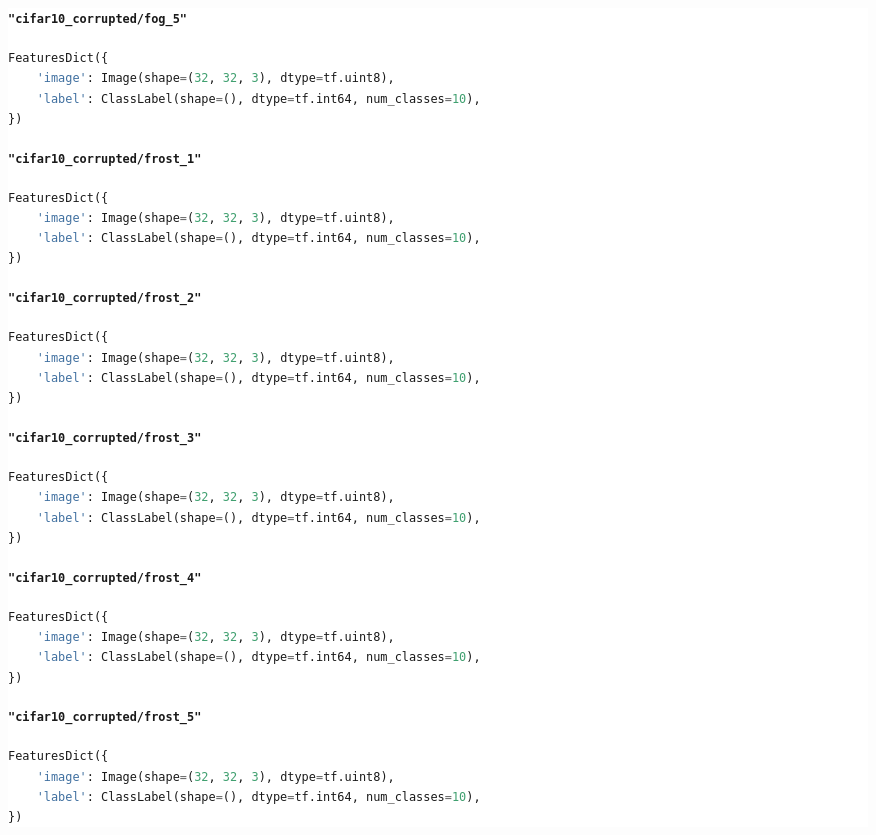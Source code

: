 

#### `"cifar10_corrupted/fog_5"`

```python
FeaturesDict({
    'image': Image(shape=(32, 32, 3), dtype=tf.uint8),
    'label': ClassLabel(shape=(), dtype=tf.int64, num_classes=10),
})
```



#### `"cifar10_corrupted/frost_1"`

```python
FeaturesDict({
    'image': Image(shape=(32, 32, 3), dtype=tf.uint8),
    'label': ClassLabel(shape=(), dtype=tf.int64, num_classes=10),
})
```



#### `"cifar10_corrupted/frost_2"`

```python
FeaturesDict({
    'image': Image(shape=(32, 32, 3), dtype=tf.uint8),
    'label': ClassLabel(shape=(), dtype=tf.int64, num_classes=10),
})
```



#### `"cifar10_corrupted/frost_3"`

```python
FeaturesDict({
    'image': Image(shape=(32, 32, 3), dtype=tf.uint8),
    'label': ClassLabel(shape=(), dtype=tf.int64, num_classes=10),
})
```



#### `"cifar10_corrupted/frost_4"`

```python
FeaturesDict({
    'image': Image(shape=(32, 32, 3), dtype=tf.uint8),
    'label': ClassLabel(shape=(), dtype=tf.int64, num_classes=10),
})
```



#### `"cifar10_corrupted/frost_5"`

```python
FeaturesDict({
    'image': Image(shape=(32, 32, 3), dtype=tf.uint8),
    'label': ClassLabel(shape=(), dtype=tf.int64, num_classes=10),
})
```
